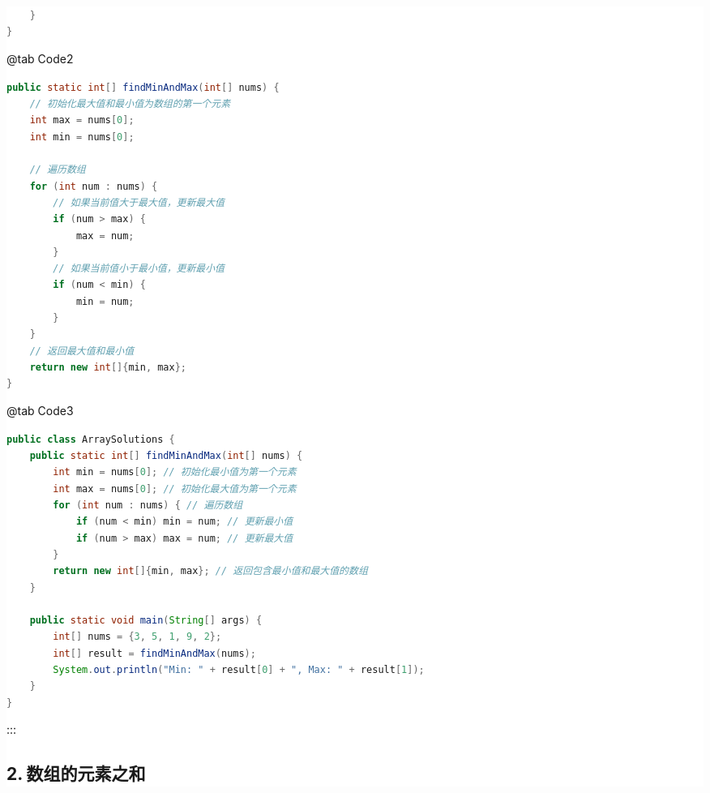 ```java
    }
}
```

@tab Code2

```java
public static int[] findMinAndMax(int[] nums) {
    // 初始化最大值和最小值为数组的第一个元素
    int max = nums[0];
    int min = nums[0];

    // 遍历数组
    for (int num : nums) {
        // 如果当前值大于最大值，更新最大值
        if (num > max) {
            max = num;
        }
        // 如果当前值小于最小值，更新最小值
        if (num < min) {
            min = num;
        }
    }
    // 返回最大值和最小值
    return new int[]{min, max};
}
```

@tab Code3

```java
public class ArraySolutions {
    public static int[] findMinAndMax(int[] nums) {
        int min = nums[0]; // 初始化最小值为第一个元素
        int max = nums[0]; // 初始化最大值为第一个元素
        for (int num : nums) { // 遍历数组
            if (num < min) min = num; // 更新最小值
            if (num > max) max = num; // 更新最大值
        }
        return new int[]{min, max}; // 返回包含最小值和最大值的数组
    }

    public static void main(String[] args) {
        int[] nums = {3, 5, 1, 9, 2};
        int[] result = findMinAndMax(nums);
        System.out.println("Min: " + result[0] + ", Max: " + result[1]);
    }
}
```

:::



## 2. 数组的元素之和
